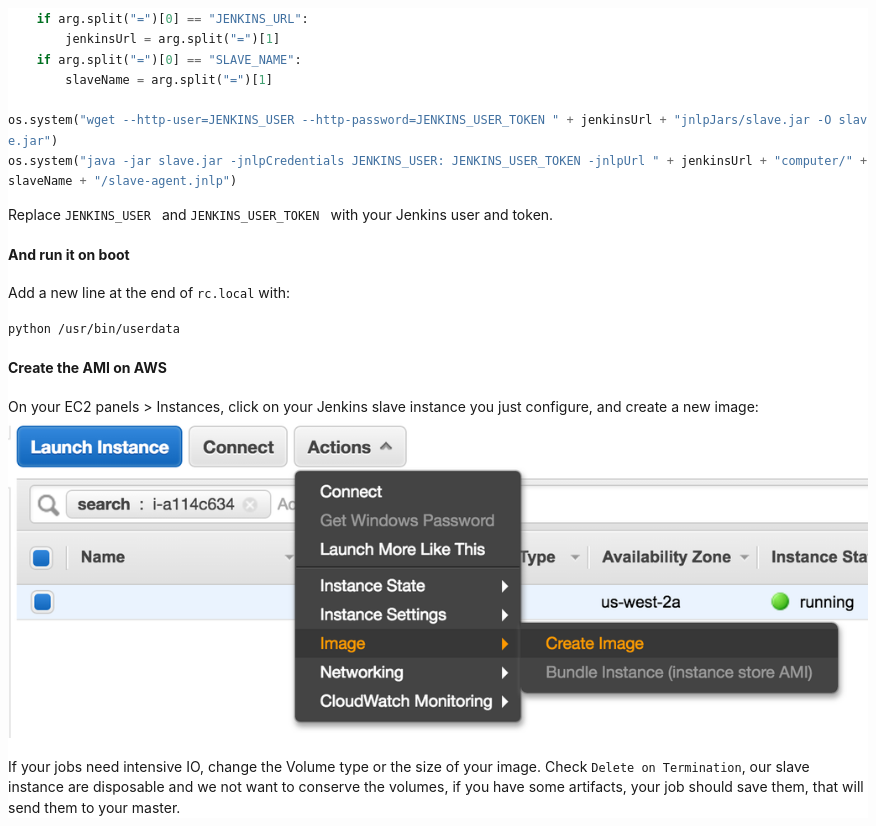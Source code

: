 ``` python
    if arg.split("=")[0] == "JENKINS_URL":
        jenkinsUrl = arg.split("=")[1]
    if arg.split("=")[0] == "SLAVE_NAME":
        slaveName = arg.split("=")[1]

os.system("wget --http-user=JENKINS_USER --http-password=JENKINS_USER_TOKEN " + jenkinsUrl + "jnlpJars/slave.jar -O slave.jar")
os.system("java -jar slave.jar -jnlpCredentials JENKINS_USER: JENKINS_USER_TOKEN -jnlpUrl " + jenkinsUrl + "computer/" + slaveName + "/slave-agent.jnlp")
```
Replace `JENKINS_USER ` and `JENKINS_USER_TOKEN ` with your Jenkins user and token.

#### And run it on boot
Add a new line at the end of `rc.local` with:

```
python /usr/bin/userdata
```

#### Create the AMI on AWS
On your EC2 panels > Instances, click on your Jenkins slave instance you just configure, and create a new image:
![Jenkins master](/assets/posts/2016/ami-step1.png)

If your jobs need intensive IO, change the Volume type or the size of your image. Check `Delete on Termination`, our slave instance are disposable and we not want to conserve the volumes, if you have some artifacts, your job should save them, that will send them to your master.